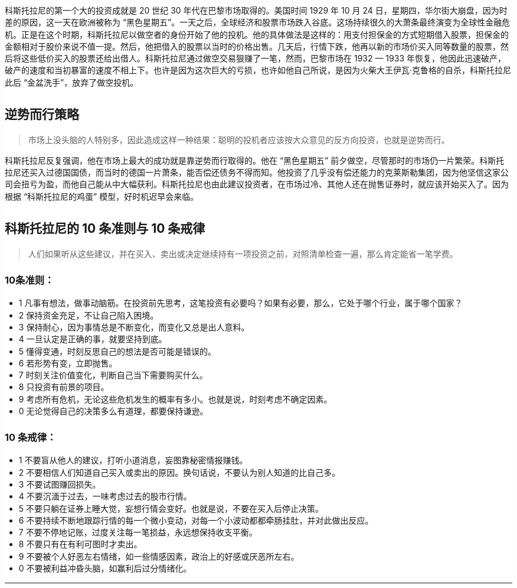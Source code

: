科斯托拉尼的第一个大的投资成就是 20 世纪 30 年代在巴黎市场取得的。美国时间 1929 年 10 月 24 日，星期四，华尔街大崩盘，因为时差的原因，这一天在欧洲被称为 “黑色星期五”。一天之后，全球经济和股票市场跌入谷底。这场持续很久的大萧条最终演变为全球性金融危机。正是在这个时期，科斯托拉尼以做空者的身份开始了他的投机。他的具体做法是这样的：用支付担保金的方式短期借入股票，担保金的金额相对于股价来说不值一提。然后，他把借入的股票以当时的价格出售。几天后，行情下跌，他再以新的市场价买入同等数量的股票，然后将这些低价买入的股票还给出借人。科斯托拉尼通过做空交易狠赚了一笔，然而，巴黎市场在 1932 — 1933 年恢复，他因此迅速破产，破产的速度和当初暴富的速度不相上下。也许是因为这次巨大的亏损，也许如他自己所说，是因为火柴大王伊瓦·克鲁格的自杀，科斯托拉尼此后 “金盆洗手”，放弃了做空投机。

## 逆势而行策略

> 市场上没头脑的人特别多，因此造成这样一种结果：聪明的投机者应该按大众意见的反方向投资，也就是逆势而行。  

科斯托拉尼反复强调，他在市场上最大的成功就是靠逆势而行取得的。他在 “黑色星期五” 前夕做空，尽管那时的市场仍一片繁荣。科斯托拉尼还买入过德国国债，而当时的德国一片萧条，能否偿还债务不得而知。他投资了几乎没有偿还能力的克莱斯勒集团，因为他坚信这家公司会扭亏为盈，而他自己能从中大幅获利。科斯托拉尼也由此建议投资者，在市场过冷、其他人还在抛售证券时，就应该开始买入了。因为根据 “科斯托拉尼的鸡蛋” 模型，好时机迟早会来临。

## 科斯托拉尼的 10 条准则与 10 条戒律

> 人们如果听从这些建议，并在买入、卖出或决定继续持有一项投资之前，对照清单检查一遍，那么肯定能省一笔学费。 

### 10条准则：

-   1 凡事有想法，做事动脑筋。在投资前先思考，这笔投资有必要吗？如果有必要，那么，它处于哪个行业，属于哪个国家？  
-   2 保持资金充足，不让自己陷入困境。  
-   3 保持耐心，因为事情总是不断变化，而变化又总是出人意料。  
-   4 一旦认定是正确的事，就要坚持到底。  
-   5 懂得变通，时刻反思自己的想法是否可能是错误的。  
-   6 若形势有变，立即抛售。  
-   7 时刻关注价值变化，判断自己当下需要购买什么。  
-   8 只投资有前景的项目。  
-   9 考虑所有危机，无论这些危机发生的概率有多小。也就是说，时刻考虑不确定因素。  
-   0 无论觉得自己的决策多么有道理，都要保持谦逊。  

### 10 条戒律：  

-   1 不要盲从他人的建议，打听小道消息，妄图靠秘密情报赚钱。
-   2 不要相信人们知道自己买入或卖出的原因。换句话说，不要认为别人知道的比自己多。
-   3 不要试图赚回损失。 
-   4 不要沉湎于过去，一味考虑过去的股市行情。
-   5 不要只躺在证券上睡大觉，妄想行情会变好。也就是说，不要在买入后停止决策。
-   6 不要持续不断地跟踪行情的每一个微小变动，对每一个小波动都都牵肠挂肚，并对此做出反应。  
-   7 不要不停地记账，过度关注每一笔损益，永远想保持收支平衡。
-   8 不要只有在有利可图时才卖出。
-   9 不要被个人好恶左右情绪，如一些情感因素，政治上的好感或厌恶所左右。 
-   0 不要被利益冲昏头脑，如赢利后过分情绪化。

***
